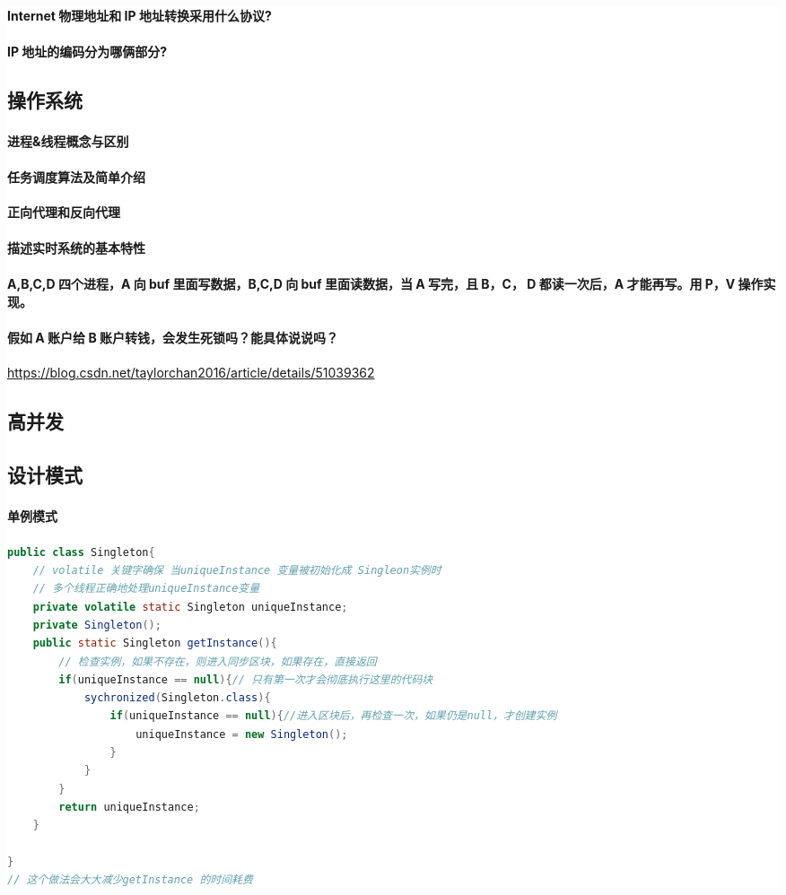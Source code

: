 #### Internet 物理地址和 IP 地址转换采用什么协议?

####  IP 地址的编码分为哪俩部分?



## 操作系统

#### 进程&线程概念与区别
#### 任务调度算法及简单介绍
#### 正向代理和反向代理

#### 描述实时系统的基本特性

#### A,B,C,D 四个进程，A 向 buf 里面写数据，B,C,D 向 buf 里面读数据，当 A 写完，且 B，C， D 都读一次后，A 才能再写。用 P，V 操作实现。

#### 假如 A 账户给 B 账户转钱，会发生死锁吗？能具体说说吗？

<https://blog.csdn.net/taylorchan2016/article/details/51039362>

## 高并发



## 设计模式



#### 单例模式



```java
public class Singleton{
	// volatile 关键字确保 当uniqueInstance 变量被初始化成 Singleon实例时
	// 多个线程正确地处理uniqueInstance变量
	private volatile static Singleton uniqueInstance;
	private Singleton();
	public static Singleton getInstance(){
		// 检查实例，如果不存在，则进入同步区块，如果存在，直接返回
		if(uniqueInstance == null){// 只有第一次才会彻底执行这里的代码块
			sychronized(Singleton.class){
				if(uniqueInstance == null){//进入区块后，再检查一次，如果仍是null，才创建实例
					uniqueInstance = new Singleton();
				}
			}
		}
		return uniqueInstance;
	}
	
}
// 这个做法会大大减少getInstance 的时间耗费
```
